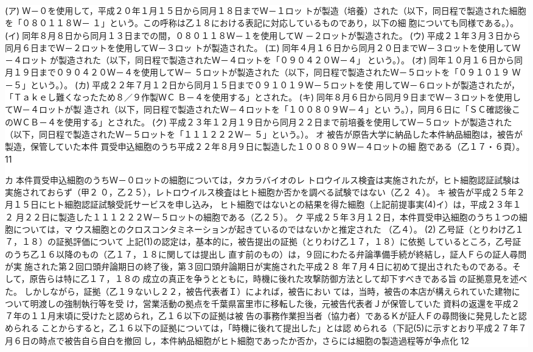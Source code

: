 (ア) Ｗ－０を使用して，平成２０年１月１５日から同月１８日までＷ－１ロッ
トが製造（培養）された（以下，同日程で製造された細胞を「０８０１１８Ｗ－
１」という。この呼称は乙１８における表記に対応しているものであり，以下の細
胞についても同様である。）。 
(イ) 同年８月８日から同月１３日までの間，０８０１１８Ｗ－１を使用してＷ
－２ロットが製造された。 
(ウ) 平成２１年３月３日から同月６日までＷ－２ロットを使用してＷ－３ロッ
トが製造された。 
(エ) 同年４月１６日から同月２０日までＷ－３ロットを使用してＷ－４ロット
が製造された（以下，同日程で製造されたＷ－４ロットを「０９０４２０Ｗ－４」
という。）。 
(オ) 同年１０月１６日から同月１９日まで０９０４２０Ｗ－４を使用してＷ－
５ロットが製造された（以下，同日程で製造されたＷ－５ロットを「０９１０１９
Ｗ－５」という。）。 
(カ) 平成２２年７月１２日から同月１５日まで０９１０１９Ｗ－５ロットを使
用してＷ－６ロットが製造されたが，「Ｔａｋｅし難くなったため８／９作製ＷＣ
Ｂ－４を使用する」とされた。 
(キ) 同年８月６日から同月９日までＷ－３ロットを使用してＷ－４ロットが製
造され（以下，同日程で製造されたＷ－４ロットを「１００８０９Ｗ－４」とい
う。），同月６日に「ＳＣ確認後このＷＣＢ－４を使用する」とされた。 
(ク) 平成２３年１２月１９日から同月２２日まで前培養を使用してＷ－５ロッ
トが製造された（以下，同日程で製造されたＷ－５ロットを「１１１２２２Ｗ－
５」という。）。 
オ 被告が原告大学に納品した本件納品細胞は，被告が製造，保管していた本件
買受申込細胞のうち平成２２年８月９日に製造した１００８０９Ｗ－４ロットの細
胞である（乙１７・６頁）。 
11 
 
カ 本件買受申込細胞のうちＷ－０ロットの細胞については，タカラバイオのレ
トロウイルス検査は実施されたが，ヒト細胞認証試験は実施されておらず（甲２
０，乙２５），レトロウイルス検査はヒト細胞か否かを調べる試験ではない（乙２
４）。 
キ 被告が平成２５年２月１５日にヒト細胞認証試験受託サービスを申し込み，
ヒト細胞ではないとの結果を得た細胞（上記前提事実(4)イ）は，平成２３年１２
月２２日に製造した１１１２２２Ｗ－５ロットの細胞である（乙２５）。 
ク 平成２５年３月１２日，本件買受申込細胞のうち１つの細胞については，マ
ウス細胞とのクロスコンタミネーションが起きているのではないかと推定された
（乙４）。 
(2) 乙号証（とりわけ乙１７，１８）の証拠評価について 
上記(1)の認定は，基本的に，被告提出の証拠（とりわけ乙１７，１８）に依拠
しているところ，乙号証のうち乙１６以降のもの（乙１７，１８に関しては提出し
直す前のもの）は，９回にわたる弁論準備手続が終結し，証人Ｆらの証人尋問が実
施された第２回口頭弁論期日の終了後，第３回口頭弁論期日が実施された平成２８
年７月４日に初めて提出されたものである。そして，原告らは特に乙１７，１８の
成立の真正を争うとともに，時機に後れた攻撃防御方法として却下すべきである旨
の証拠意見を述べた。 
しかしながら，証拠（乙１９ないし２２，被告代表者Ｉ）によれば，被告におい
ては，当時，被告の本店が構えられていた建物について明渡しの強制執行等を受
け，営業活動の拠点を千葉県富里市に移転した後，元被告代表者Ｊが保管していた
資料の返還を平成２７年の１１月末頃に受けたと認められ，乙１６以下の証拠は被
告の事務作業担当者（協力者）であるＫが証人Ｆの尋問後に発見したと認められる
ことからすると，乙１６以下の証拠については，「時機に後れて提出した」とは認
められる（下記(5)に示すとおり平成２７年７月６日の時点で被告自ら自白を撤回
し，本件納品細胞がヒト細胞であったか否か，さらには細胞の製造過程等が争点化
12 
 